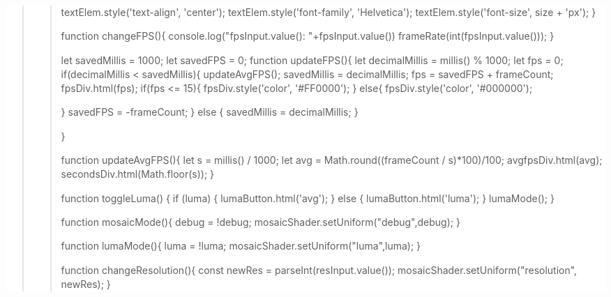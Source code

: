 > >  textElem.style('text-align', 'center');
> >  textElem.style('font-family', 'Helvetica');
> >  textElem.style('font-size', size + 'px');
> >}
> >
> >function changeFPS(){
> >  console.log("fpsInput.value(): "+fpsInput.value())
> >  frameRate(int(fpsInput.value()));
> >}
> >
> >let savedMillis = 1000;
> >let savedFPS = 0;
> >function updateFPS(){
> >  let decimalMillis = millis() % 1000;
> >  let fps = 0;
> >  if(decimalMillis < savedMillis){
> >    updateAvgFPS();
> >    savedMillis = decimalMillis;
> >    fps = savedFPS + frameCount;
> >    fpsDiv.html(fps);
> >    if(fps <= 15){
> >      fpsDiv.style('color', '#FF0000');
> >    } else{
> >      fpsDiv.style('color', '#000000');
> >      
> >    }
> >    savedFPS = -frameCount;
> >  } else {
> >    savedMillis = decimalMillis;
> >  }
> >  
> >}
> >
> >function updateAvgFPS(){
> >  let s = millis() / 1000;
> >  let avg = Math.round((frameCount / s)*100)/100;
> >  avgfpsDiv.html(avg);
> >  secondsDiv.html(Math.floor(s));
> >}
> >
> >function toggleLuma() {
> >  if (luma) {
> >    lumaButton.html('avg');
> >  } else {
> >    lumaButton.html('luma');
> >  }
> >  lumaMode();
> >}
> >
> >function mosaicMode(){
> >  debug = !debug;
> >  mosaicShader.setUniform("debug",debug);
> >}
> >
> >function lumaMode(){
> >  luma = !luma;
> >  mosaicShader.setUniform("luma",luma);
> >}
> >
> >function changeResolution(){
> >  const newRes = parseInt(resInput.value());
> >  mosaicShader.setUniform("resolution", newRes);
> >}
> >